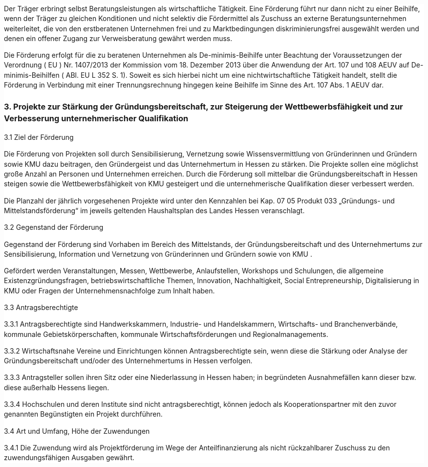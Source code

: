 Der Träger erbringt selbst Beratungsleistungen als wirtschaftliche Tätigkeit. Eine Förderung führt nur dann nicht zu einer Beihilfe, wenn der Träger zu gleichen Konditionen und nicht selektiv die Fördermittel als Zuschuss an externe Beratungsunternehmen weiterleitet, die von den erstberatenen Unternehmen frei und zu Marktbedingungen diskriminierungsfrei ausgewählt werden und denen ein offener Zugang zur Verweisberatung gewährt werden muss. 

Die Förderung erfolgt für die zu beratenen Unternehmen als De-minimis-Beihilfe unter Beachtung der Voraussetzungen der Verordnung (  EU  ) Nr. 1407/2013 der Kommission vom 18. Dezember 2013 über die Anwendung der  Art.  107 und 108  AEUV  auf De-minimis-Beihilfen (  ABl.  EU  L 352 S. 1). Soweit es sich hierbei nicht um eine nichtwirtschaftliche Tätigkeit handelt, stellt die Förderung in Verbindung mit einer Trennungsrechnung hingegen keine Beihilfe im Sinne des  Art.  107  Abs.  1  AEUV  dar. 

###  3\. Projekte zur Stärkung der Gründungsbereitschaft, zur Steigerung der Wettbewerbsfähigkeit und zur Verbesserung unternehmerischer Qualifikation 

3.1 Ziel der Förderung 

Die Förderung von Projekten soll durch Sensibilisierung, Vernetzung sowie Wissensvermittlung von Gründerinnen und Gründern sowie  KMU  dazu beitragen, den Gründergeist und das Unternehmertum in Hessen zu stärken. Die Projekte sollen eine möglichst große Anzahl an Personen und Unternehmen erreichen. Durch die Förderung soll mittelbar die Gründungsbereitschaft in Hessen steigen sowie die Wettbewerbsfähigkeit von  KMU  gesteigert und die unternehmerische Qualifikation dieser verbessert werden. 

Die Planzahl der jährlich vorgesehenen Projekte wird unter den Kennzahlen bei Kap. 07 05 Produkt 033 „Gründungs- und Mittelstandsförderung“ im jeweils geltenden Haushaltsplan des Landes Hessen veranschlagt. 

3.2 Gegenstand der Förderung 

Gegenstand der Förderung sind Vorhaben im Bereich des Mittelstands, der Gründungsbereitschaft und des Unternehmertums zur Sensibilisierung, Information und Vernetzung von Gründerinnen und Gründern sowie von  KMU  . 

Gefördert werden Veranstaltungen, Messen, Wettbewerbe, Anlaufstellen, Workshops und Schulungen, die allgemeine Existenzgründungsfragen, betriebswirtschaftliche Themen, Innovation, Nachhaltigkeit, Social Entrepreneurship, Digitalisierung in  KMU  oder Fragen der Unternehmensnachfolge zum Inhalt haben. 

3.3 Antragsberechtigte 

3.3.1 Antragsberechtigte sind Handwerkskammern, Industrie- und Handelskammern, Wirtschafts- und Branchenverbände, kommunale Gebietskörperschaften, kommunale Wirtschaftsförderungen und Regionalmanagements. 

3.3.2 Wirtschaftsnahe Vereine und Einrichtungen können Antragsberechtigte sein, wenn diese die Stärkung oder Analyse der Gründungsbereitschaft und/oder des Unternehmertums in Hessen verfolgen. 

3.3.3 Antragsteller sollen ihren Sitz oder eine Niederlassung in Hessen haben; in begründeten Ausnahmefällen kann dieser  bzw.  diese außerhalb Hessens liegen. 

3.3.4 Hochschulen und deren Institute sind nicht antragsberechtigt, können jedoch als Kooperationspartner mit den zuvor genannten Begünstigten ein Projekt durchführen. 

3.4 Art und Umfang, Höhe der Zuwendungen 

3.4.1 Die Zuwendung wird als Projektförderung im Wege der Anteilfinanzierung als nicht rückzahlbarer Zuschuss zu den zuwendungsfähigen Ausgaben gewährt. 
